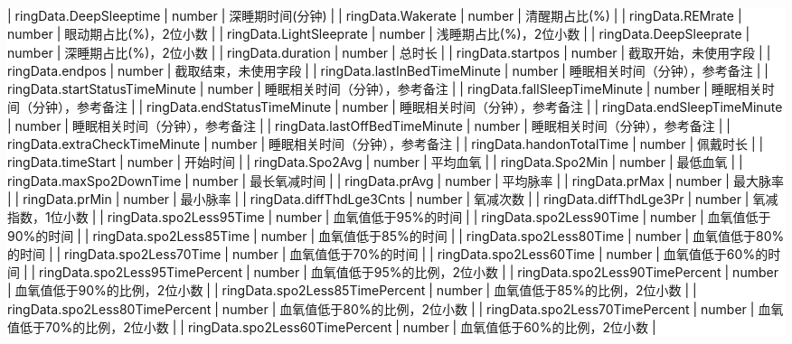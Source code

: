 | ringData.DeepSleeptime         | number | 深睡期时间(分钟)                                             |
| ringData.Wakerate              | number | 清醒期占比(%)                                                |
| ringData.REMrate               | number | 眼动期占比(%)，2位小数                                       |
| ringData.LightSleeprate        | number | 浅睡期占比(%)，2位小数                                       |
| ringData.DeepSleeprate         | number | 深睡期占比(%)，2位小数                                       |
| ringData.duration              | number | 总时长                                                       |
| ringData.startpos              | number | 截取开始，未使用字段                                         |
| ringData.endpos                | number | 截取结束，未使用字段                                         |
| ringData.lastInBedTimeMinute   | number | 睡眠相关时间（分钟），参考备注                               |
| ringData.startStatusTimeMinute | number | 睡眠相关时间（分钟），参考备注                               |
| ringData.fallSleepTimeMinute   | number | 睡眠相关时间（分钟），参考备注                               |
| ringData.endStatusTimeMinute   | number | 睡眠相关时间（分钟），参考备注                               |
| ringData.endSleepTimeMinute    | number | 睡眠相关时间（分钟），参考备注                               |
| ringData.lastOffBedTimeMinute  | number | 睡眠相关时间（分钟），参考备注                               |
| ringData.extraCheckTimeMinute  | number | 睡眠相关时间（分钟），参考备注                               |
| ringData.handonTotalTime       | number | 佩戴时长                                                     |
| ringData.timeStart             | number | 开始时间                                                     |
| ringData.Spo2Avg               | number | 平均血氧                                                     |
| ringData.Spo2Min               | number | 最低血氧                                                     |
| ringData.maxSpo2DownTime       | number | 最长氧减时间                                                 |
| ringData.prAvg                 | number | 平均脉率                                                     |
| ringData.prMax                 | number | 最大脉率                                                     |
| ringData.prMin                 | number | 最小脉率                                                     |
| ringData.diffThdLge3Cnts       | number | 氧减次数                                                     |
| ringData.diffThdLge3Pr         | number | 氧减指数，1位小数                                            |
| ringData.spo2Less95Time        | number | 血氧值低于95%的时间                                          |
| ringData.spo2Less90Time        | number | 血氧值低于90%的时间                                          |
| ringData.spo2Less85Time        | number | 血氧值低于85%的时间                                          |
| ringData.spo2Less80Time        | number | 血氧值低于80%的时间                                          |
| ringData.spo2Less70Time        | number | 血氧值低于70%的时间                                          |
| ringData.spo2Less60Time        | number | 血氧值低于60%的时间                                          |
| ringData.spo2Less95TimePercent | number | 血氧值低于95%的比例，2位小数                                 |
| ringData.spo2Less90TimePercent | number | 血氧值低于90%的比例，2位小数                                 |
| ringData.spo2Less85TimePercent | number | 血氧值低于85%的比例，2位小数                                 |
| ringData.spo2Less80TimePercent | number | 血氧值低于80%的比例，2位小数                                 |
| ringData.spo2Less70TimePercent | number | 血氧值低于70%的比例，2位小数                                 |
| ringData.spo2Less60TimePercent | number | 血氧值低于60%的比例，2位小数                                 |